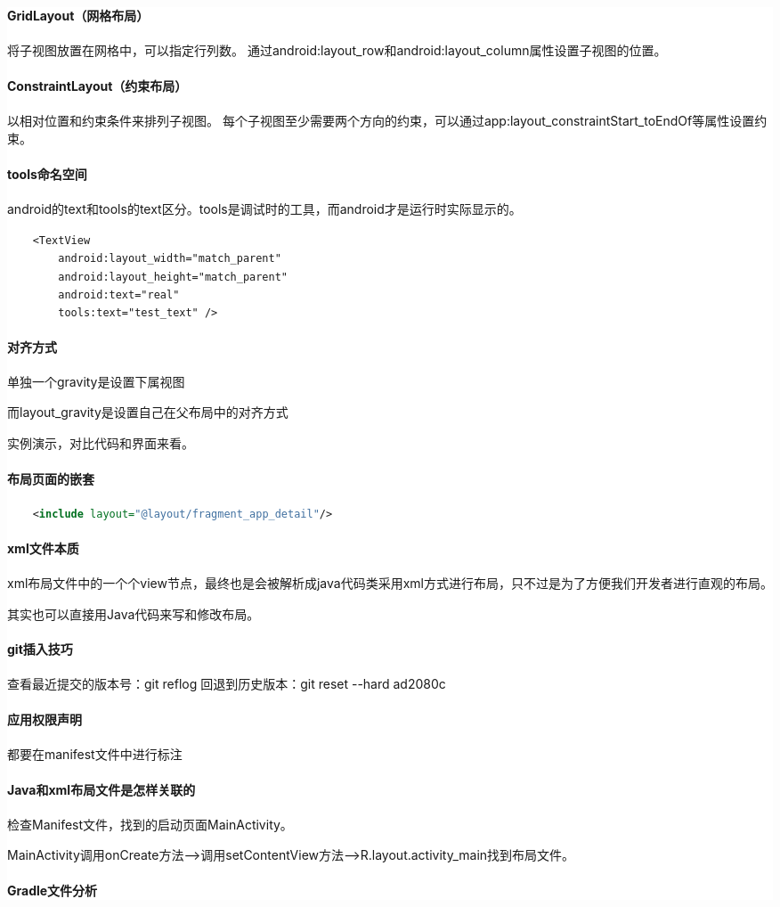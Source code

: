 #### GridLayout（网格布局）

将子视图放置在网格中，可以指定行列数。
通过android:layout_row和android:layout_column属性设置子视图的位置。

#### ConstraintLayout（约束布局）

以相对位置和约束条件来排列子视图。
每个子视图至少需要两个方向的约束，可以通过app:layout_constraintStart_toEndOf等属性设置约束。


#### tools命名空间
android的text和tools的text区分。tools是调试时的工具，而android才是运行时实际显示的。

```
    <TextView
        android:layout_width="match_parent"
        android:layout_height="match_parent"
        android:text="real"
        tools:text="test_text" />
```

#### 对齐方式
单独一个gravity是设置下属视图

而layout_gravity是设置自己在父布局中的对齐方式

实例演示，对比代码和界面来看。

#### 布局页面的嵌套

```xml
    <include layout="@layout/fragment_app_detail"/>
```

#### xml文件本质

xml布局文件中的一个个view节点，最终也是会被解析成java代码类采用xml方式进行布局，只不过是为了方便我们开发者进行直观的布局。

其实也可以直接用Java代码来写和修改布局。

#### git插入技巧
查看最近提交的版本号：git reflog
回退到历史版本：git reset --hard ad2080c


#### 应用权限声明
都要在manifest文件中进行标注


#### Java和xml布局文件是怎样关联的

检查Manifest文件，找到的启动页面MainActivity。

MainActivity调用onCreate方法-->调用setContentView方法-->R.layout.activity_main找到布局文件。

#### Gradle文件分析
